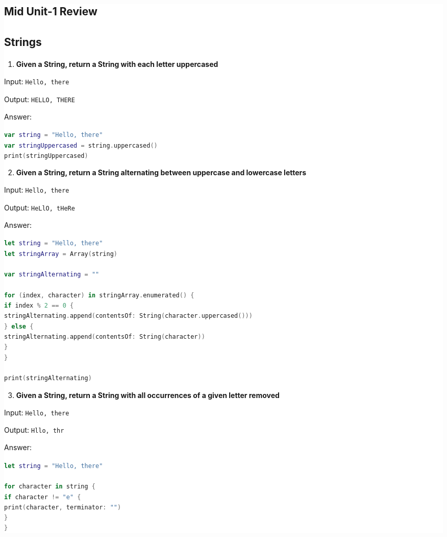 ## Mid Unit-1 Review


## Strings

1. **Given a String, return a String with each letter uppercased**

Input: `Hello, there`

Output: `HELLO, THERE`

Answer:
```swift
var string = "Hello, there"
var stringUppercased = string.uppercased()
print(stringUppercased)
```

2. **Given a String, return a String alternating between uppercase and lowercase letters**


Input: `Hello, there`

Output: `HeLlO, tHeRe`

Answer:
```swift
let string = "Hello, there"
let stringArray = Array(string)

var stringAlternating = ""

for (index, character) in stringArray.enumerated() {
if index % 2 == 0 {
stringAlternating.append(contentsOf: String(character.uppercased()))
} else {
stringAlternating.append(contentsOf: String(character))
}
}

print(stringAlternating)
```

3. **Given a String, return a String with all occurrences of a given letter removed**

Input: `Hello, there`

Output: `Hllo, thr`

Answer:
```swift
let string = "Hello, there"

for character in string {
if character != "e" {
print(character, terminator: "")
}
}
```
